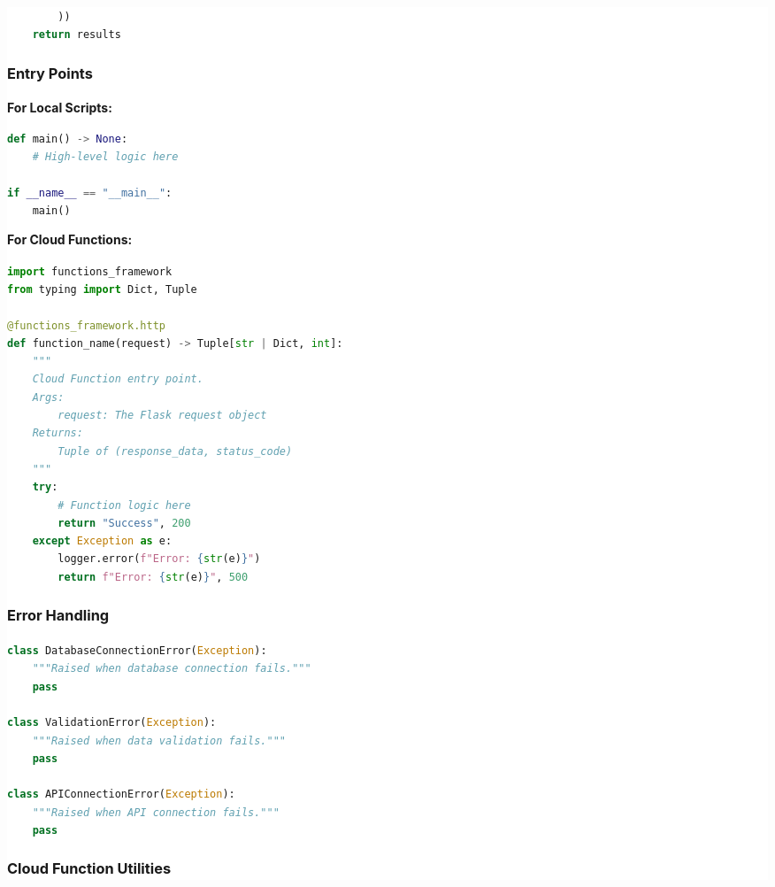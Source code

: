 ```python
        ))
    return results
```

### Entry Points

**For Local Scripts:**
```python
def main() -> None:
    # High-level logic here

if __name__ == "__main__":
    main()
```

**For Cloud Functions:**
```python
import functions_framework
from typing import Dict, Tuple

@functions_framework.http
def function_name(request) -> Tuple[str | Dict, int]:
    """
    Cloud Function entry point.
    Args:
        request: The Flask request object
    Returns:
        Tuple of (response_data, status_code)
    """
    try:
        # Function logic here
        return "Success", 200
    except Exception as e:
        logger.error(f"Error: {str(e)}")
        return f"Error: {str(e)}", 500
```

### Error Handling
```python
class DatabaseConnectionError(Exception):
    """Raised when database connection fails."""
    pass

class ValidationError(Exception):
    """Raised when data validation fails."""
    pass

class APIConnectionError(Exception):
    """Raised when API connection fails."""
    pass
```

### Cloud Function Utilities
